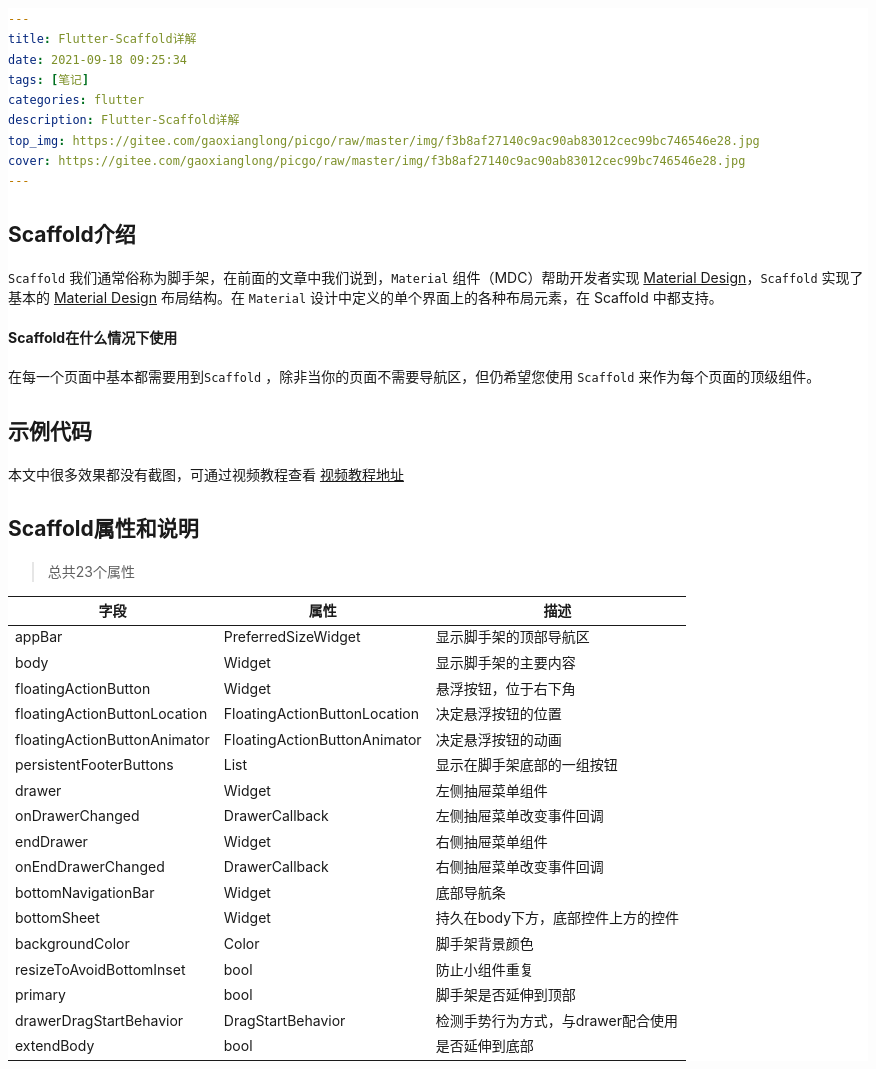 ```yaml
---
title: Flutter-Scaffold详解
date: 2021-09-18 09:25:34
tags: [笔记]
categories: flutter
description: Flutter-Scaffold详解
top_img: https://gitee.com/gaoxianglong/picgo/raw/master/img/f3b8af27140c9ac90ab83012cec99bc746546e28.jpg
cover: https://gitee.com/gaoxianglong/picgo/raw/master/img/f3b8af27140c9ac90ab83012cec99bc746546e28.jpg
---
```


## Scaffold介绍

`Scaffold` 我们通常俗称为脚手架，在前面的文章中我们说到，`Material` 组件（MDC）帮助开发者实现 [Material Design](https://material.io/design)，`Scaffold` 实现了基本的 [Material Design](https://material.io/design) 布局结构。在 `Material` 设计中定义的单个界面上的各种布局元素，在 Scaffold 中都支持。

#### Scaffold在什么情况下使用

在每一个页面中基本都需要用到`Scaffold` ，除非当你的页面不需要导航区，但仍希望您使用 `Scaffold` 来作为每个页面的顶级组件。

## 示例代码

本文中很多效果都没有截图，可通过视频教程查看 [视频教程地址](https://www.bilibili.com/video/BV1BM4y1L71Z?p=3)

## Scaffold属性和说明

> 总共23个属性

| 字段                           | 属性                         | 描述                                                   |
| ------------------------------ | ---------------------------- | ------------------------------------------------------ |
| appBar                         | PreferredSizeWidget          | 显示脚手架的顶部导航区                                 |
| body                           | Widget                       | 显示脚手架的主要内容                                   |
| floatingActionButton           | Widget                       | 悬浮按钮，位于右下角                                   |
| floatingActionButtonLocation   | FloatingActionButtonLocation | 决定悬浮按钮的位置                                     |
| floatingActionButtonAnimator   | FloatingActionButtonAnimator | 决定悬浮按钮的动画                                     |
| persistentFooterButtons        | List                         | 显示在脚手架底部的一组按钮                             |
| drawer                         | Widget                       | 左侧抽屉菜单组件                                       |
| onDrawerChanged                | DrawerCallback               | 左侧抽屉菜单改变事件回调                               |
| endDrawer                      | Widget                       | 右侧抽屉菜单组件                                       |
| onEndDrawerChanged             | DrawerCallback               | 右侧抽屉菜单改变事件回调                               |
| bottomNavigationBar            | Widget                       | 底部导航条                                             |
| bottomSheet                    | Widget                       | 持久在body下方，底部控件上方的控件                     |
| backgroundColor                | Color                        | 脚手架背景颜色                                         |
| resizeToAvoidBottomInset       | bool                         | 防止小组件重复                                         |
| primary                        | bool                         | 脚手架是否延伸到顶部                                   |
| drawerDragStartBehavior        | DragStartBehavior            | 检测手势行为方式，与drawer配合使用                     |
| extendBody                     | bool                         | 是否延伸到底部                                         |